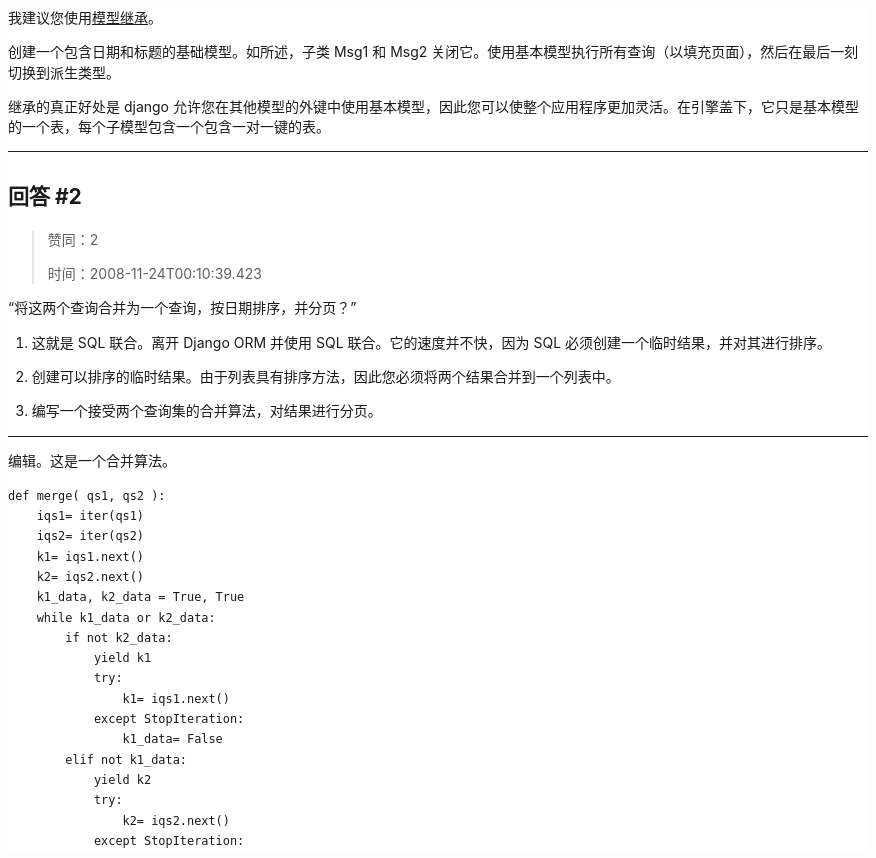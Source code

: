 我建议您使用[模型继承](http://docs.djangoproject.com/en/dev/topics/db/models/#id4)。

创建一个包含日期和标题的基础模型。如所述，子类 Msg1 和 Msg2 关闭它。使用基本模型执行所有查询（以填充页面），然后在最后一刻切换到派生类型。

继承的真正好处是 django 允许您在其他模型的外键中使用基本模型，因此您可以使整个应用程序更加灵活。在引擎盖下，它只是基本模型的一个表，每个子模型包含一个包含一对一键的表。

* * *

## 回答 #2

> 赞同：2
> 
> 时间：2008-11-24T00:10:39.423

“将这两个查询合并为一个查询，按日期排序，并分页？”

1.  这就是 SQL 联合。离开 Django ORM 并使用 SQL 联合。它的速度并不快，因为 SQL 必须创建一个临时结果，并对其进行排序。

2.  创建可以排序的临时结果。由于列表具有排序方法，因此您必须将两个结果合并到一个列表中。

3.  编写一个接受两个查询集的合并算法，对结果进行分页。

* * *

编辑。这是一个合并算法。

```
def merge( qs1, qs2 ):
    iqs1= iter(qs1)
    iqs2= iter(qs2)
    k1= iqs1.next()
    k2= iqs2.next()
    k1_data, k2_data = True, True
    while k1_data or k2_data:
        if not k2_data:
            yield k1
            try:
                k1= iqs1.next()
            except StopIteration:
                k1_data= False
        elif not k1_data:
            yield k2
            try:
                k2= iqs2.next()
            except StopIteration:
